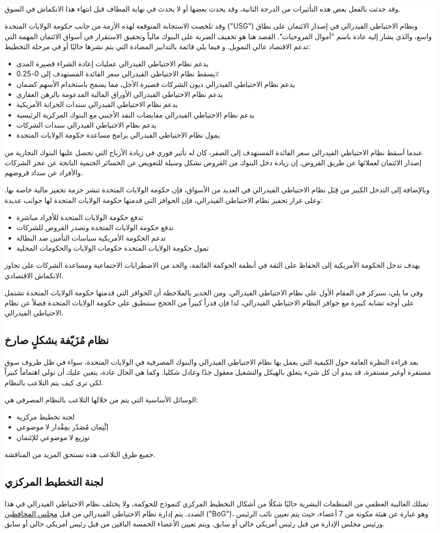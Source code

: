 وقد حدثت بالفعل بعض هذه التأثيرات من الدرجة الثانية، وقد يحدث بعضها أو لا يحدث في نهاية المطاف قبل انتهاء هذا الانكماش في السوق.

وقد تلخصت الاستجابة المتوقعة لهذه الأزمة من جانب حكومة الولايات المتحدة ("USG") ونظام الاحتياطي الفيدرالي في إصدار الائتمان على نطاق واسع، والذي يشار إليه عادة باسم "أموال المروحيات". القصد هنا هو تخفيف الضربة على البنوك مالياً وتحقيق الاستقرار في أسواق الائتمان المهمة التي تدعم الاقتصاد عالي التمويل. و فيما يلي قائمة بالتدابير المضادة التي يتم نشرها حاليًا أو في مرحلة التخطيط:

* يدعم نظام الاحتياطي الفيدرالي عمليات إعادة الشراء قصيرة المدى
* يسقط نظام الاحتياطي الفيدرالي  سعر الفائدة المستهدف إلى 0-0.25٪
* يدعم نظام الاحتياطي الفيدرالي ديون الشركات قصيرة الأجل، مما يسمح باستخدام الأسهم كضمان
* يدعم نظام الاحتياطي الفيدرالي الأوراق المالية المدعومة بالرهن العقاري
* يدعم نظام الاحتياطي الفيدرالي سندات الخزانة الأمريكية
* يدعم نظام الاحتياطي الفيدرالي مقايضات النقد الأجنبي مع البنوك المركزية الرئيسية
* يدعم نظام الاحتياطي الفيدرالي سندات الشركات
* يمول نظام الاحتياطي الفيدرالي برامج مساعدة حكومة الولايات المتحدة

عندما أسقط نظام الاحتياطي الفيدرالي سعر الفائدة المستهدف إلى الصفر، كان له تأثير فوري في زيادة الأرباح التي تحصل عليها البنوك التجارية من إصدار الائتمان لعملائها عن طريق القروض. إن زيادة دخل البنوك من القروض تشكل وسيلة للتعويض عن الخسائر الحتمية الناتجة عن عجز الشركات والأفراد عن سداد قروضهم.

وبالإضافة إلى التدخل الكبير من قِبَل نظام الاحتياطي الفيدرالي في العديد من الأسواق، فإن حكومة الولايات المتحدة تنشر حزمة تحفيز مالية خاصة بها. وعلى غرار تحفيز نظام الاحتياطي الفيدرالي، فإن الحوافز التي قدمتها حكومة الولايات المتحدة لها جوانب عديدة:

* تدفع حكومة الولايات المتحدة للأفراد مباشرة
* تدفع حكومة الولايات المتحدة وتصدر القروض للشركات
* تدعم الحكومة الأمريكية سياسات التأمين ضد البطالة
* تمول حكومة الولايات المتحدة حكومات الولايات والحكومات المحلية

يهدف تدخل الحكومة الأمريكية إلى الحفاظ على الثقة في أنظمة الحوكمة القائمة، والحد من الاضطرابات الاجتماعية ومساعدة الشركات على تجاوز الانكماش الاقتصادي.

وفي ما يلي، سنركز في المقام الأول على نظام الاحتياطي الفيدرالي. ومن الجدير بالملاحظة أن الحوافز التي قدمتها حكومة الولايات المتحدة تشتمل على أوجه تشابه كبيرة مع حوافز النظام الاحتياطي الفيدرالي، لذا فإن قدراً كبيراً من الحجج ستنطبق على حكومة الولايات المتحدة فضلاً عن نظام الاحتياطي الفيدرالي.

## نظام مُزَيّفة بشكلٍ صارخ

بعد قراءة النظرة العامة حول الكيفية التي يعمل بها نظام الاحتياطي الفيدرالي والبنوك المصرفية في الولايات المتحدة، سواء في ظل ظروف سوق مستقرة أوغير مستقرة،  قد يبدو أن كل شيء يتعلق بالهيكل والتشغيل معقول جدًا وعادل شكليا. وكما هي الحال عادة، يتعين عليك أن تولي اهتماماً كبيراً لكي ترى كيف يتم التلاعب بالنظام.

الوسائل الأساسية التي يتم من خلالها التلاعب بالنظام المصرفي هي:

* لجنة تخطيط مركزية
* إئْتِمان مٌصَدّر بمِقْدار  لا موضوعي
* توزيع لا موضوعي للإئتمان

جميع طرق التلاعب هذه تستحق المزيد من المناقشة.

## لجنة التخطيط المركزي

تمتلك الغالبية العظمى من المنظمات البشرية حاليًا شكلًا من أشكال التخطيط المركزي كنموذج للحوكمة، ولا يختلف نظام الاحتياطي الفيدرالي في هذا الصدد. يتم إدارة نظام الاحتياطي الفيدرالي من قبل [مجلس المحافظين](https://en.wikipedia.org/wiki/Federal_Reserve#Board_of_governors) ("BoG")، وهو عبارة عن هيئة مكونة من 7 أعضاء، حيث يتم تعيين نائب الرئيس ورئيس مجلس الإدارة من قبل رئيس أمريكي حالي أو سابق. ويتم تعيين الأعضاء الخمسة الباقين من قبل رئيس أمريكي حالي أو سابق.
